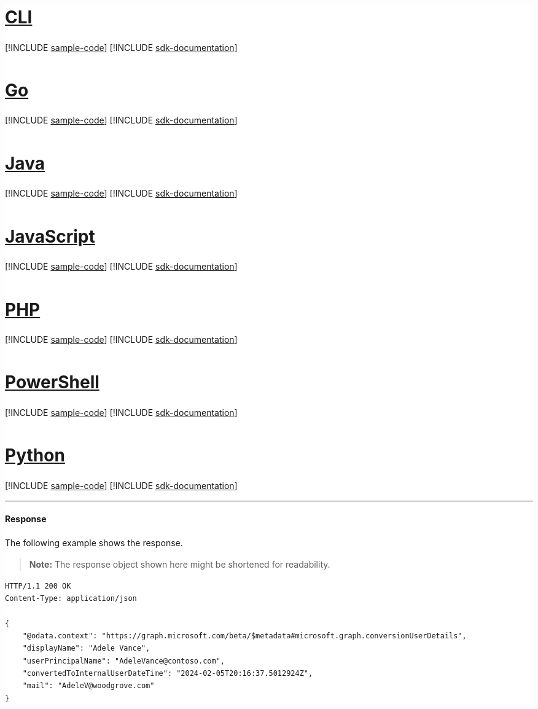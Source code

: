 # [CLI](#tab/cli)
[!INCLUDE [sample-code](../includes/snippets/cli/userthisconvertexternaltointernalmemberuser-cloudonly-cli-snippets.md)]
[!INCLUDE [sdk-documentation](../includes/snippets/snippets-sdk-documentation-link.md)]

# [Go](#tab/go)
[!INCLUDE [sample-code](../includes/snippets/go/userthisconvertexternaltointernalmemberuser-cloudonly-go-snippets.md)]
[!INCLUDE [sdk-documentation](../includes/snippets/snippets-sdk-documentation-link.md)]

# [Java](#tab/java)
[!INCLUDE [sample-code](../includes/snippets/java/userthisconvertexternaltointernalmemberuser-cloudonly-java-snippets.md)]
[!INCLUDE [sdk-documentation](../includes/snippets/snippets-sdk-documentation-link.md)]

# [JavaScript](#tab/javascript)
[!INCLUDE [sample-code](../includes/snippets/javascript/userthisconvertexternaltointernalmemberuser-cloudonly-javascript-snippets.md)]
[!INCLUDE [sdk-documentation](../includes/snippets/snippets-sdk-documentation-link.md)]

# [PHP](#tab/php)
[!INCLUDE [sample-code](../includes/snippets/php/userthisconvertexternaltointernalmemberuser-cloudonly-php-snippets.md)]
[!INCLUDE [sdk-documentation](../includes/snippets/snippets-sdk-documentation-link.md)]

# [PowerShell](#tab/powershell)
[!INCLUDE [sample-code](../includes/snippets/powershell/userthisconvertexternaltointernalmemberuser-cloudonly-powershell-snippets.md)]
[!INCLUDE [sdk-documentation](../includes/snippets/snippets-sdk-documentation-link.md)]

# [Python](#tab/python)
[!INCLUDE [sample-code](../includes/snippets/python/userthisconvertexternaltointernalmemberuser-cloudonly-python-snippets.md)]
[!INCLUDE [sdk-documentation](../includes/snippets/snippets-sdk-documentation-link.md)]

---

#### Response

The following example shows the response.
>**Note:** The response object shown here might be shortened for readability.

```http
HTTP/1.1 200 OK
Content-Type: application/json

{
    "@odata.context": "https://graph.microsoft.com/beta/$metadata#microsoft.graph.conversionUserDetails",
    "displayName": "Adele Vance",
    "userPrincipalName": "AdeleVance@contoso.com",
    "convertedToInternalUserDateTime": "2024-02-05T20:16:37.5012924Z",
    "mail": "AdeleV@woodgrove.com"
}
```
